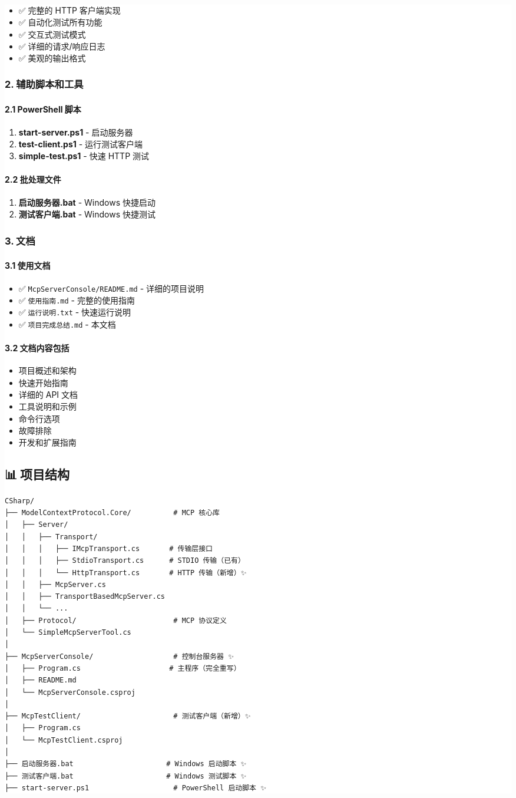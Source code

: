 - ✅ 完整的 HTTP 客户端实现
- ✅ 自动化测试所有功能
- ✅ 交互式测试模式
- ✅ 详细的请求/响应日志
- ✅ 美观的输出格式

### 2. 辅助脚本和工具

#### 2.1 PowerShell 脚本

1. **start-server.ps1** - 启动服务器
2. **test-client.ps1** - 运行测试客户端
3. **simple-test.ps1** - 快速 HTTP 测试

#### 2.2 批处理文件

1. **启动服务器.bat** - Windows 快捷启动
2. **测试客户端.bat** - Windows 快捷测试

### 3. 文档

#### 3.1 使用文档
- ✅ `McpServerConsole/README.md` - 详细的项目说明
- ✅ `使用指南.md` - 完整的使用指南
- ✅ `运行说明.txt` - 快速运行说明
- ✅ `项目完成总结.md` - 本文档

#### 3.2 文档内容包括
- 项目概述和架构
- 快速开始指南
- 详细的 API 文档
- 工具说明和示例
- 命令行选项
- 故障排除
- 开发和扩展指南

## 📊 项目结构

```
CSharp/
├── ModelContextProtocol.Core/          # MCP 核心库
│   ├── Server/
│   │   ├── Transport/
│   │   │   ├── IMcpTransport.cs       # 传输层接口
│   │   │   ├── StdioTransport.cs      # STDIO 传输（已有）
│   │   │   └── HttpTransport.cs       # HTTP 传输（新增）✨
│   │   ├── McpServer.cs
│   │   ├── TransportBasedMcpServer.cs
│   │   └── ...
│   ├── Protocol/                       # MCP 协议定义
│   └── SimpleMcpServerTool.cs
│
├── McpServerConsole/                   # 控制台服务器 ✨
│   ├── Program.cs                     # 主程序（完全重写）
│   ├── README.md
│   └── McpServerConsole.csproj
│
├── McpTestClient/                      # 测试客户端（新增）✨
│   ├── Program.cs
│   └── McpTestClient.csproj
│
├── 启动服务器.bat                      # Windows 启动脚本 ✨
├── 测试客户端.bat                      # Windows 测试脚本 ✨
├── start-server.ps1                    # PowerShell 启动脚本 ✨
```
